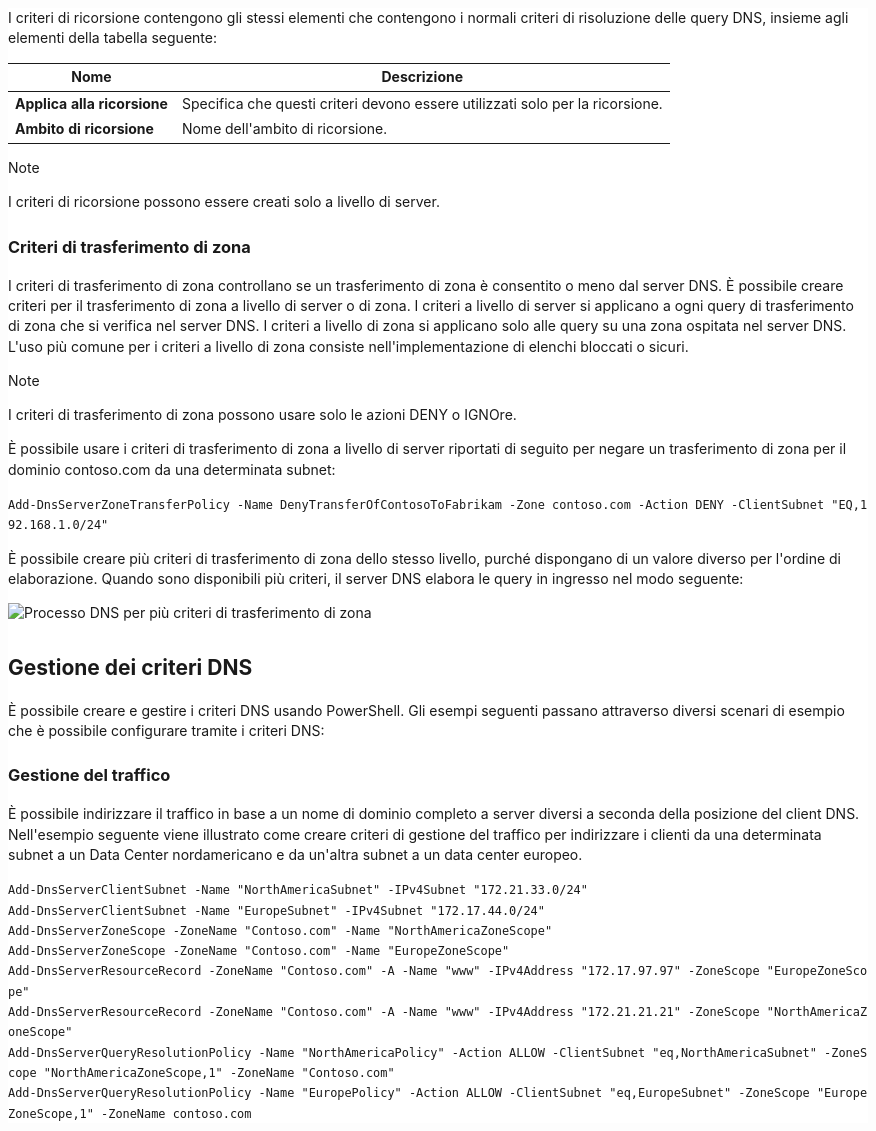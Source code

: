 I criteri di ricorsione contengono gli stessi elementi che contengono i normali criteri di risoluzione delle query DNS, insieme agli elementi della tabella seguente:  

|Nome|Descrizione|  
|--------|---------------|  
|**Applica alla ricorsione**|Specifica che questi criteri devono essere utilizzati solo per la ricorsione.|  
|**Ambito di ricorsione**|Nome dell'ambito di ricorsione.|  

> [!NOTE]  
> I criteri di ricorsione possono essere creati solo a livello di server.  

### <a name="zone-transfer-policies"></a>Criteri di trasferimento di zona  
I criteri di trasferimento di zona controllano se un trasferimento di zona è consentito o meno dal server DNS. È possibile creare criteri per il trasferimento di zona a livello di server o di zona. I criteri a livello di server si applicano a ogni query di trasferimento di zona che si verifica nel server DNS. I criteri a livello di zona si applicano solo alle query su una zona ospitata nel server DNS. L'uso più comune per i criteri a livello di zona consiste nell'implementazione di elenchi bloccati o sicuri.  

> [!NOTE]  
> I criteri di trasferimento di zona possono usare solo le azioni DENY o IGNOre.  

È possibile usare i criteri di trasferimento di zona a livello di server riportati di seguito per negare un trasferimento di zona per il dominio contoso.com da una determinata subnet:  

```  
Add-DnsServerZoneTransferPolicy -Name DenyTransferOfContosoToFabrikam -Zone contoso.com -Action DENY -ClientSubnet "EQ,192.168.1.0/24"  
```  

È possibile creare più criteri di trasferimento di zona dello stesso livello, purché dispongano di un valore diverso per l'ordine di elaborazione. Quando sono disponibili più criteri, il server DNS elabora le query in ingresso nel modo seguente:  

![Processo DNS per più criteri di trasferimento di zona](../../media/DNS-Policies-Overview/DNSPolicyZone.png)  

## <a name="managing-dns-policies"></a>Gestione dei criteri DNS  
È possibile creare e gestire i criteri DNS usando PowerShell. Gli esempi seguenti passano attraverso diversi scenari di esempio che è possibile configurare tramite i criteri DNS:  

### <a name="traffic-management"></a>Gestione del traffico  
È possibile indirizzare il traffico in base a un nome di dominio completo a server diversi a seconda della posizione del client DNS. Nell'esempio seguente viene illustrato come creare criteri di gestione del traffico per indirizzare i clienti da una determinata subnet a un Data Center nordamericano e da un'altra subnet a un data center europeo.  

```  
Add-DnsServerClientSubnet -Name "NorthAmericaSubnet" -IPv4Subnet "172.21.33.0/24"  
Add-DnsServerClientSubnet -Name "EuropeSubnet" -IPv4Subnet "172.17.44.0/24"  
Add-DnsServerZoneScope -ZoneName "Contoso.com" -Name "NorthAmericaZoneScope"  
Add-DnsServerZoneScope -ZoneName "Contoso.com" -Name "EuropeZoneScope"  
Add-DnsServerResourceRecord -ZoneName "Contoso.com" -A -Name "www" -IPv4Address "172.17.97.97" -ZoneScope "EuropeZoneScope"  
Add-DnsServerResourceRecord -ZoneName "Contoso.com" -A -Name "www" -IPv4Address "172.21.21.21" -ZoneScope "NorthAmericaZoneScope"  
Add-DnsServerQueryResolutionPolicy -Name "NorthAmericaPolicy" -Action ALLOW -ClientSubnet "eq,NorthAmericaSubnet" -ZoneScope "NorthAmericaZoneScope,1" -ZoneName "Contoso.com"  
Add-DnsServerQueryResolutionPolicy -Name "EuropePolicy" -Action ALLOW -ClientSubnet "eq,EuropeSubnet" -ZoneScope "EuropeZoneScope,1" -ZoneName contoso.com  
```  
